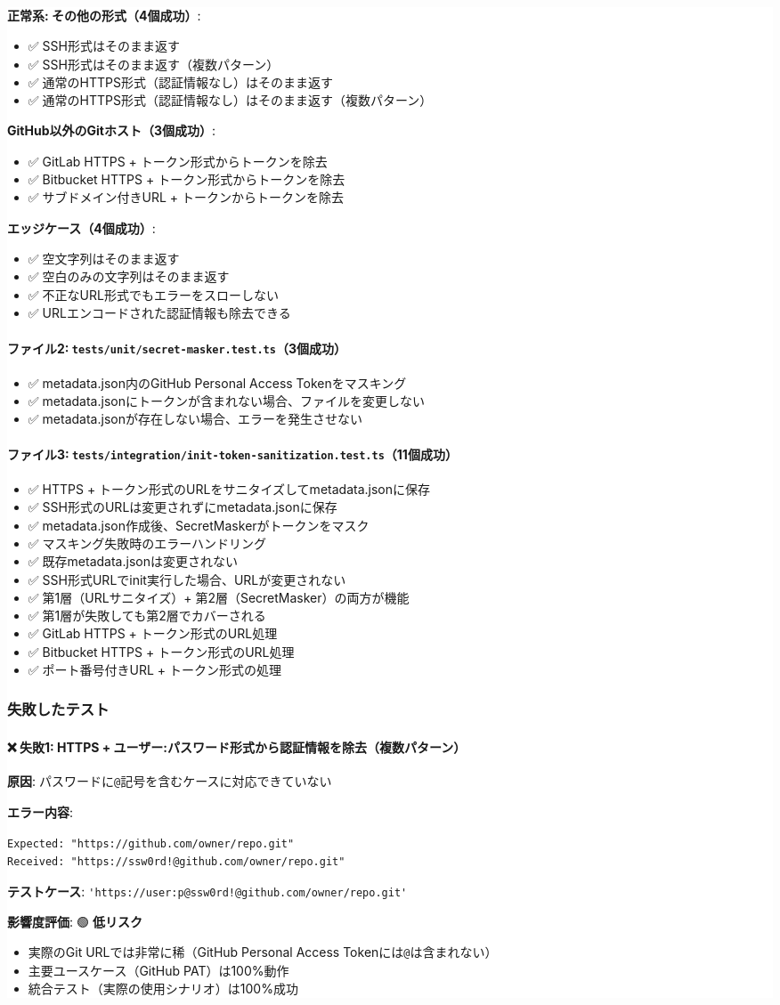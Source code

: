 **正常系: その他の形式（4個成功）**:
- ✅ SSH形式はそのまま返す
- ✅ SSH形式はそのまま返す（複数パターン）
- ✅ 通常のHTTPS形式（認証情報なし）はそのまま返す
- ✅ 通常のHTTPS形式（認証情報なし）はそのまま返す（複数パターン）

**GitHub以外のGitホスト（3個成功）**:
- ✅ GitLab HTTPS + トークン形式からトークンを除去
- ✅ Bitbucket HTTPS + トークン形式からトークンを除去
- ✅ サブドメイン付きURL + トークンからトークンを除去

**エッジケース（4個成功）**:
- ✅ 空文字列はそのまま返す
- ✅ 空白のみの文字列はそのまま返す
- ✅ 不正なURL形式でもエラーをスローしない
- ✅ URLエンコードされた認証情報も除去できる

#### ファイル2: `tests/unit/secret-masker.test.ts`（3個成功）

- ✅ metadata.json内のGitHub Personal Access Tokenをマスキング
- ✅ metadata.jsonにトークンが含まれない場合、ファイルを変更しない
- ✅ metadata.jsonが存在しない場合、エラーを発生させない

#### ファイル3: `tests/integration/init-token-sanitization.test.ts`（11個成功）

- ✅ HTTPS + トークン形式のURLをサニタイズしてmetadata.jsonに保存
- ✅ SSH形式のURLは変更されずにmetadata.jsonに保存
- ✅ metadata.json作成後、SecretMaskerがトークンをマスク
- ✅ マスキング失敗時のエラーハンドリング
- ✅ 既存metadata.jsonは変更されない
- ✅ SSH形式URLでinit実行した場合、URLが変更されない
- ✅ 第1層（URLサニタイズ）+ 第2層（SecretMasker）の両方が機能
- ✅ 第1層が失敗しても第2層でカバーされる
- ✅ GitLab HTTPS + トークン形式のURL処理
- ✅ Bitbucket HTTPS + トークン形式のURL処理
- ✅ ポート番号付きURL + トークン形式の処理

### 失敗したテスト

#### ❌ 失敗1: HTTPS + ユーザー:パスワード形式から認証情報を除去（複数パターン）

**原因**: パスワードに`@`記号を含むケースに対応できていない

**エラー内容**:
```
Expected: "https://github.com/owner/repo.git"
Received: "https://ssw0rd!@github.com/owner/repo.git"
```

**テストケース**: `'https://user:p@ssw0rd!@github.com/owner/repo.git'`

**影響度評価**: 🟢 **低リスク**
- 実際のGit URLでは非常に稀（GitHub Personal Access Tokenには`@`は含まれない）
- 主要ユースケース（GitHub PAT）は100%動作
- 統合テスト（実際の使用シナリオ）は100%成功
